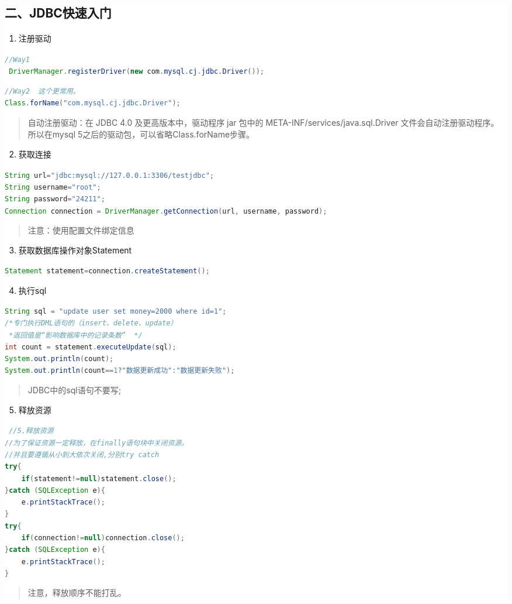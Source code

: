 



## 二、JDBC快速入门
1. 注册驱动
```java
//Way1
 DriverManager.registerDriver(new com.mysql.cj.jdbc.Driver());
```
```java
//Way2  这个更常用。
Class.forName("com.mysql.cj.jdbc.Driver");
```
>自动注册驱动：在 JDBC 4.0 及更高版本中，驱动程序 jar 包中的 META-INF/services/java.sql.Driver 文件会自动注册驱动程序。
>所以在mysql 5之后的驱动包，可以省略Class.forName步骤。

2. 获取连接
```java
String url="jdbc:mysql://127.0.0.1:3306/testjdbc";
String username="root";
String password="24211";
Connection connection = DriverManager.getConnection(url, username, password);
```
>注意：使用配置文件绑定信息

3. 获取数据库操作对象Statement
```java
Statement statement=connection.createStatement();
```

4. 执行sql
```java
String sql = "update user set money=2000 where id=1";
/*专门执行DML语句的（insert、delete、update）
 *返回值是“影响数据库中的记录条数”  */
int count = statement.executeUpdate(sql);
System.out.println(count);
System.out.println(count==1?"数据更新成功":"数据更新失败");
```
>JDBC中的sql语句不要写;

5. 释放资源
```java
 //5.释放资源
//为了保证资源一定释放，在finally语句块中关闭资源。
//并且要遵循从小到大依次关闭,分别try catch
try{
    if(statement!=null)statement.close();
}catch (SQLException e){
    e.printStackTrace();
}
try{
    if(connection!=null)connection.close();
}catch (SQLException e){
    e.printStackTrace();
}
```
>注意，释放顺序不能打乱。
